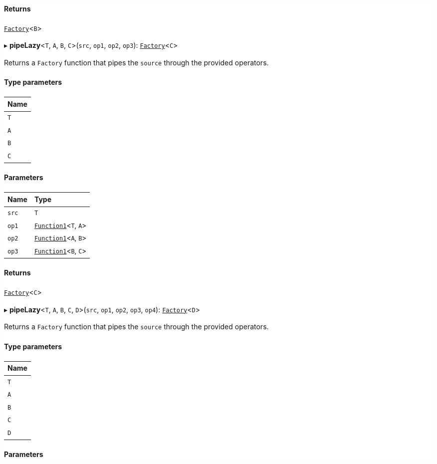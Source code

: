 #### Returns

[`Factory`](util_functions.md#factory)<`B`\>

▸ **pipeLazy**<`T`, `A`, `B`, `C`\>(`src`, `op1`, `op2`, `op3`): [`Factory`](util_functions.md#factory)<`C`\>

Returns a `Factory` function that pipes the `source` through the provided operators.

#### Type parameters

| Name |
| :------ |
| `T` |
| `A` |
| `B` |
| `C` |

#### Parameters

| Name | Type |
| :------ | :------ |
| `src` | `T` |
| `op1` | [`Function1`](util_functions.md#function1)<`T`, `A`\> |
| `op2` | [`Function1`](util_functions.md#function1)<`A`, `B`\> |
| `op3` | [`Function1`](util_functions.md#function1)<`B`, `C`\> |

#### Returns

[`Factory`](util_functions.md#factory)<`C`\>

▸ **pipeLazy**<`T`, `A`, `B`, `C`, `D`\>(`src`, `op1`, `op2`, `op3`, `op4`): [`Factory`](util_functions.md#factory)<`D`\>

Returns a `Factory` function that pipes the `source` through the provided operators.

#### Type parameters

| Name |
| :------ |
| `T` |
| `A` |
| `B` |
| `C` |
| `D` |

#### Parameters
